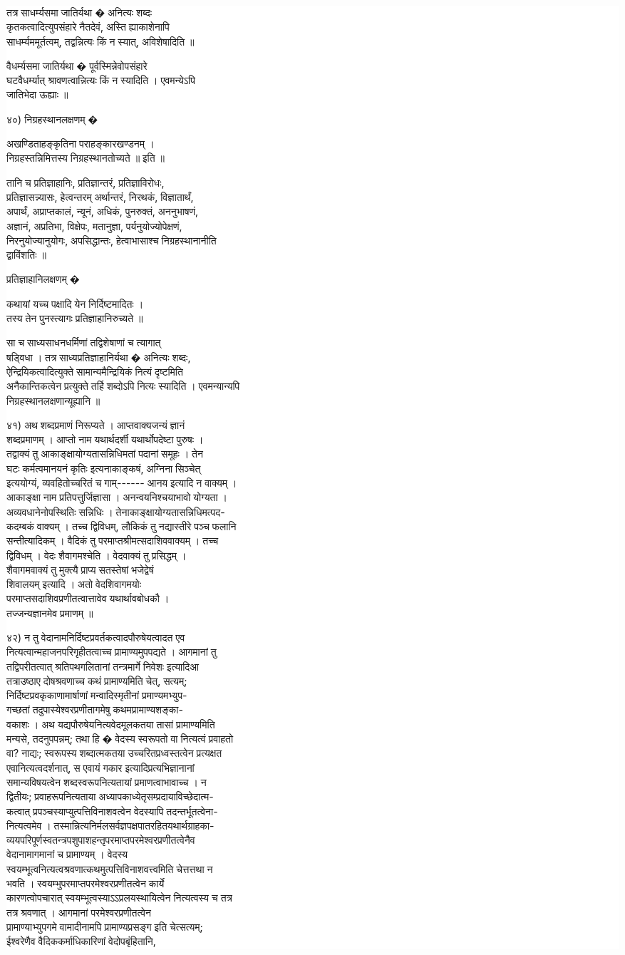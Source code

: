 तत्र साधर्म्यसमा जातिर्यथा � अनित्यः शब्दः   
कृतकत्वादित्युपसंहारे नैतदेवं, अस्ति ह्याकाशेनापि   
साधर्म्यममूर्तत्वम्, तद्वन्नित्यः किं न स्यात्, अविशेषादिति ॥  
  
वैधर्म्यसमा जातिर्यथा � पूर्वस्मिन्नेवोपसंहारे   
घटवैधर्म्यात् श्रावणत्वान्नित्यः किं न स्यादिति । एवमन्येऽपि   
जातिभेदा ऊह्याः ॥  
  
४०) निग्रहस्थानलक्षणम् �  
  
अखण्डिताहङ्कृतिना पराहङ्कारखण्डनम् ।  
निग्रहस्तन्निमित्तस्य निग्रहस्थानतोच्यते ॥ इति ॥  
  
तानि च प्रतिज्ञाहानिः, प्रतिज्ञान्तरं, प्रतिज्ञाविरोधः,   
प्रतिज्ञासन्न्यासः, हेत्वन्तरम् अर्थान्तरं, निरथकं, विज्ञातार्थं,   
अपार्थं, अप्राप्तकालं, न्यूनं, अधिकं, पुनरुक्तं, अननुभाषणं,   
अज्ञानं, अप्रतिभा, विक्षेपः, मतानुज्ञा, पर्यनुयोज्योपेक्षणं,   
निरनुयोज्यानुयोगः, अपसिद्धान्तः, हेत्वाभासाश्च निग्रहस्थानानीति   
द्वाविंशतिः ॥  
  
प्रतिज्ञाहानिलक्षणम् �  
  
कथायां यच्च पक्षादि येन निर्दिष्टमादितः ।  
तस्य तेन पुनस्त्यागः प्रतिज्ञाहानिरुच्यते ॥  
  
सा च साध्यसाधनधर्मिणां तद्विशेषाणां च त्यागात्   
षड्विधा । तत्र साध्यप्रतिज्ञाहानिर्यथा � अनित्यः शब्दः,   
ऐन्द्रियिकत्वादित्युक्ते सामान्यमैन्द्रियिकं नित्यं दृष्टमिति   
अनैकान्तिकत्वेन प्रत्युक्ते तर्हि शब्दोऽपि नित्यः स्यादिति । एवमन्यान्यपि   
निग्रहस्थानलक्षणान्यूह्यानि ॥  
  
४१) अथ शब्दप्रमाणं निरूप्यते । आप्तवाक्यजन्यं ज्ञानं   
शब्दप्रमाणम् । आप्तो नाम यथार्थदर्शी यथार्थोपदेष्टा पुरुषः ।   
तद्वाक्यं तु आकाङ्क्षायोग्यतासन्निधिमतां पदानां समूहः । तेन   
घटः कर्मत्वमानयनं कृतिः इत्यनाकाङ्कषं, अग्निना सिञ्चेत्    
इत्ययोग्यं, व्यवहितोच्चरितं च गाम्------ आनय इत्यादि न वाक्यम् ।   
आकाङ्क्षा नाम प्रतिपत्तुर्जिज्ञासा । अनन्वयनिश्चयाभावो योग्यता ।   
अव्यवधानेनोपस्थितिः सन्निधिः । तेनाकाङ्क्षायोग्यतासन्निधिमत्पद-  
कदम्बकं वाक्यम् । तच्च द्विविधम्, लौकिकं तु नद्यास्तीरे पञ्च फलानि   
सन्तीत्यादिकम् । वैदिकं तु परमाप्तश्रीमत्सदाशिववाक्यम् । तच्च   
द्विविधम् । वेदः शैवागमश्चेति । वेदवाक्यं तु प्रसिद्धम् ।   
शैवागमवाक्यं तु मुक्त्यै प्राप्य सतस्तेषां भजेद्वेषं   
शिवालयम् इत्यादि । अतो वेदशिवागमयोः   
परमाप्तसदाशिवप्रणीतत्वात्तावेव यथार्थावबोधकौ ।   
तज्जन्यज्ञानमेव प्रमाणम् ॥  
  
४२) न तु वेदानामनिर्दिष्टप्रवर्तकत्वादपौरुषेयत्वादत एव   
नित्यत्वान्महाजनपरिगृहीतत्वाच्च प्रामाण्यमुपपद्यते । आगमानां तु   
तद्विपरीतत्वात् श्रतिपथगलितानां तन्त्रमार्गे निवेशः इत्यादिआ   
तत्राउष्ठाए दोषश्रवणाच्च कथं प्रामाण्यमिति चेत्, सत्यम्;   
निर्दिष्टप्रवकृकाणामार्षाणां मन्वादिस्मृतीनां प्रमाण्यमभ्युप-  
गच्छतां तदुपास्येश्वरप्रणीतागमेषु कथमप्रामाण्यशङ्का-  
वकाशः । अथ यद्यपौरुषेयनित्यवेदमूलकतया तासां प्रामाण्यमिति   
मन्यसे, तदनुपपन्नम्; तथा हि � वेदस्य स्वरूपतो वा नित्यत्वं प्रवाहतो   
वा? नाद्यः; स्वरूपस्य शब्दात्मकतया उच्चरितप्रध्वस्तत्वेन प्रत्यक्षत   
एवानित्यत्वदर्शनात्, स एवायं गकार इत्यादिप्रत्यभिज्ञानानां   
समान्यविषयत्वेन शब्दस्वरूपनित्यतायां प्रमाणत्वाभावाच्च । न   
द्वितीयः; प्रवाहरूपनित्यताया अध्यापकाध्येतृसम्प्रदायाविच्छेदात्म-  
कत्वात् प्रपञ्चस्याप्युत्पत्तिविनाशवत्वेन वेदस्यापि तदन्तर्भूतत्वेना-  
नित्यत्वमेव । तस्मान्नित्यनिर्मलसर्वज्ञपक्षपातरहितयथार्थग्राहका-  
व्ययपरिपूर्णस्वतन्त्रपशुपाशहन्तृपरमाप्तपरमेश्वरप्रणीतत्वेनैव   
वेदानामागमानां च प्रामाण्यम् । वेदस्य   
स्वयम्भूत्वनित्यत्वश्रवणात्कथमुत्पत्तिविनाशवत्त्वमिति चेत्तत्तथा न   
भवति । स्वयम्भुपरमाप्तपरमेश्वरप्रणीतत्वेन कार्ये   
कारणत्वोपचारात् स्वयम्भूत्वस्याऽऽप्रलयस्थायित्वेन नित्यत्वस्य च तत्र   
तत्र श्रवणात् । आगमानां परमेश्वरप्रणीतत्वेन   
प्रामाण्याभ्युपगमे वामादीनामपि प्रामाण्यप्रसङ्ग इति चेत्सत्यम्;   
ईश्वरेणैव वैदिककर्माधिकारिणां वेदोपबृंहितानि,   